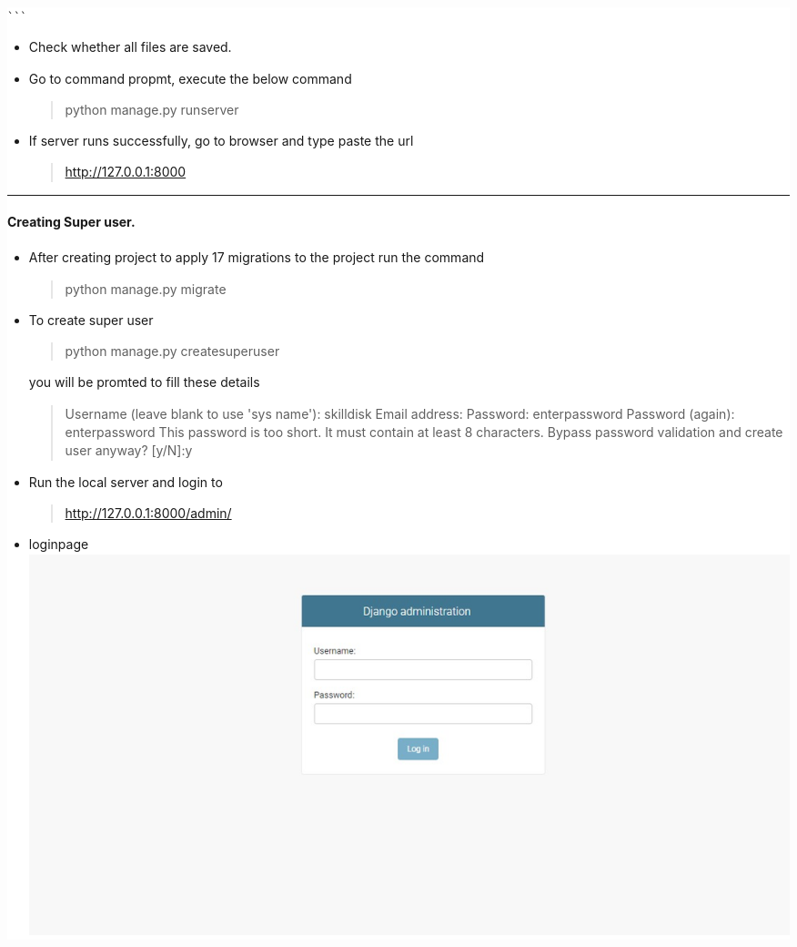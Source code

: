     ```

* Check whether all files are saved.

* Go to command propmt, execute the below command
    > python manage.py runserver

* If server runs successfully, go to browser and type paste the url
    > http://127.0.0.1:8000

----

#### Creating Super user.

* After creating project to apply 17 migrations to the project run the command
    > python manage.py migrate

* To create super user
    > python manage.py createsuperuser

    you will be promted to fill these details
    > Username (leave blank to use 'sys name'): skilldisk
    > Email address:
    > Password: enterpassword
    > Password (again): enterpassword
    >This password is too short. It must contain at least 8 characters.
Bypass password validation and create user anyway? [y/N]:y

* Run the local server and login to
    > http://127.0.0.1:8000/admin/
* loginpage
![login page](../assests/login.jpeg)
